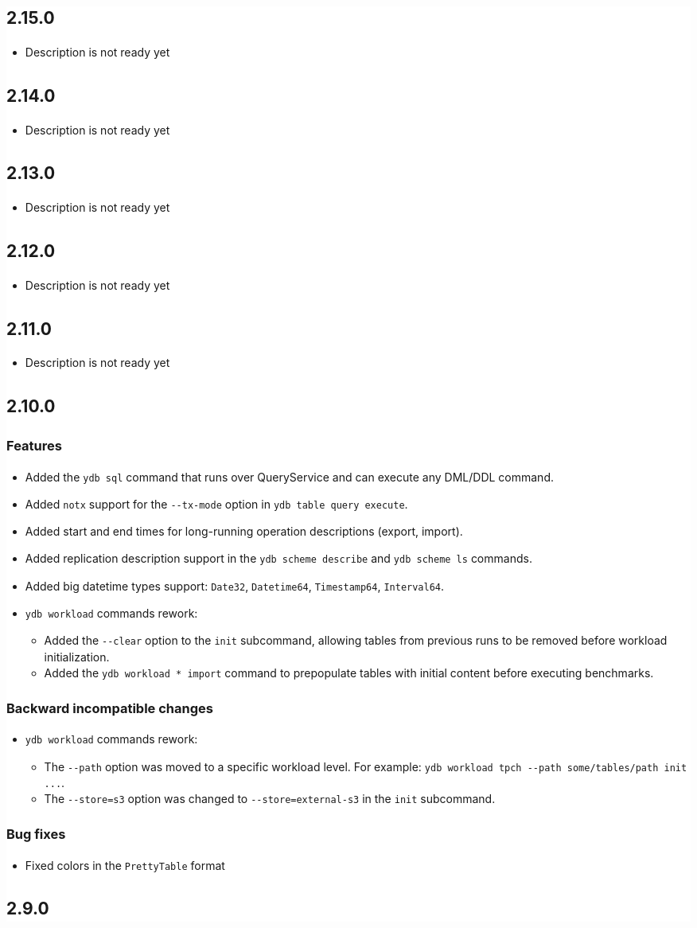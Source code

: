 ## 2.15.0 ##

* Description is not ready yet

## 2.14.0 ##

* Description is not ready yet

## 2.13.0 ##

* Description is not ready yet

## 2.12.0 ##

* Description is not ready yet

## 2.11.0 ##

* Description is not ready yet

## 2.10.0 ##

### Features

* Added the `ydb sql` command that runs over QueryService and can execute any DML/DDL command.
* Added `notx` support for the `--tx-mode` option in `ydb table query execute`.
* Added start and end times for long-running operation descriptions (export, import).
* Added replication description support in the `ydb scheme describe` and `ydb scheme ls` commands.
* Added big datetime types support: `Date32`, `Datetime64`, `Timestamp64`, `Interval64`.
* `ydb workload` commands rework:

  * Added the `--clear` option to the `init` subcommand, allowing tables from previous runs to be removed before workload initialization.
  * Added the `ydb workload * import` command to prepopulate tables with initial content before executing benchmarks.

### Backward incompatible changes

* `ydb workload` commands rework:

  * The `--path` option was moved to a specific workload level. For example: `ydb workload tpch --path some/tables/path init ...`.
  * The `--store=s3` option was changed to `--store=external-s3` in the `init` subcommand.


### Bug fixes

* Fixed colors in the `PrettyTable` format

## 2.9.0 ##
